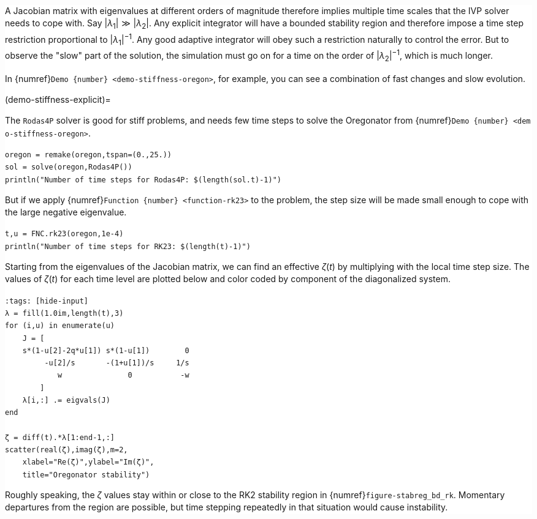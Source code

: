 A Jacobian matrix with eigenvalues at different orders of magnitude therefore implies multiple time scales that the IVP solver needs to cope with. Say $|\lambda_1|\gg |\lambda_2|$. Any explicit integrator will have a bounded stability region and therefore impose a time step restriction proportional to $|\lambda_1|^{-1}$. Any good adaptive integrator will obey such a restriction naturally to control the error. But to observe the "slow" part of the solution, the simulation must go on for a time on the order of $|\lambda_2|^{-1}$, which is much longer.

In {numref}`Demo {number} <demo-stiffness-oregon>`, for example, you can see a combination of fast changes and slow evolution. 

(demo-stiffness-explicit)=
```{prf:example}
```





The `Rodas4P` solver is good for stiff problems, and needs few time steps to solve the Oregonator from {numref}`Demo {number} <demo-stiffness-oregon>`.

```{code-cell}
oregon = remake(oregon,tspan=(0.,25.))
sol = solve(oregon,Rodas4P())
println("Number of time steps for Rodas4P: $(length(sol.t)-1)")
```

But if we apply {numref}`Function {number} <function-rk23>` to the problem, the step size will be made small enough to cope with the large negative eigenvalue. 

```{code-cell}
t,u = FNC.rk23(oregon,1e-4)
println("Number of time steps for RK23: $(length(t)-1)")
```

Starting from the eigenvalues of the Jacobian matrix, we can find an effective $\zeta(t)$ by multiplying with the local time step size. The values of $\zeta(t)$ for each time level are plotted below and color coded by component of the diagonalized system.

```{code-cell}
:tags: [hide-input]
λ = fill(1.0im,length(t),3)
for (i,u) in enumerate(u)
    J = [
    s*(1-u[2]-2q*u[1]) s*(1-u[1])        0 
         -u[2]/s       -(1+u[1])/s     1/s 
            w               0           -w
        ]
    λ[i,:] .= eigvals(J)
end

ζ = diff(t).*λ[1:end-1,:]
scatter(real(ζ),imag(ζ),m=2,
    xlabel="Re(ζ)",ylabel="Im(ζ)",
    title="Oregonator stability")
```

Roughly speaking, the $\zeta$ values stay within or close to the RK2 stability region in {numref}`figure-stabreg_bd_rk`. Momentary departures from the region are possible, but time stepping repeatedly in that situation would cause instability. 
